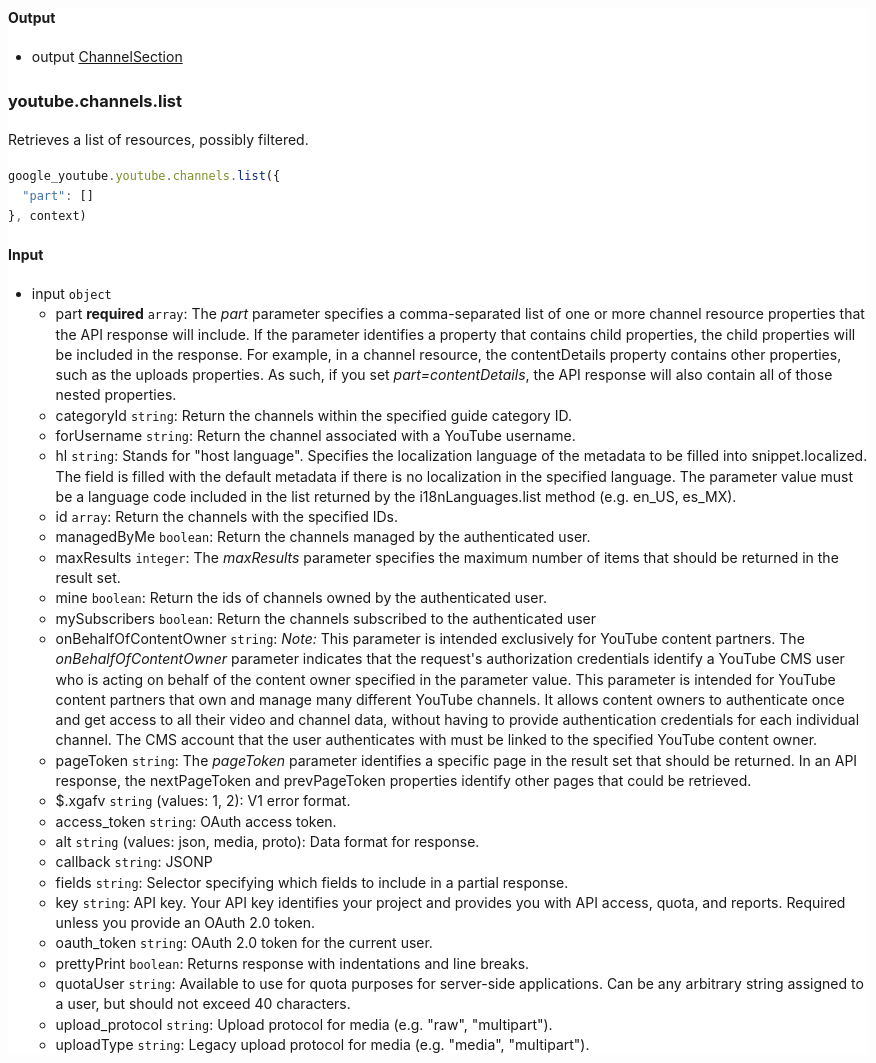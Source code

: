 #### Output
* output [ChannelSection](#channelsection)

### youtube.channels.list
Retrieves a list of resources, possibly filtered.


```js
google_youtube.youtube.channels.list({
  "part": []
}, context)
```

#### Input
* input `object`
  * part **required** `array`: The *part* parameter specifies a comma-separated list of one or more channel resource properties that the API response will include. If the parameter identifies a property that contains child properties, the child properties will be included in the response. For example, in a channel resource, the contentDetails property contains other properties, such as the uploads properties. As such, if you set *part=contentDetails*, the API response will also contain all of those nested properties.
  * categoryId `string`: Return the channels within the specified guide category ID.
  * forUsername `string`: Return the channel associated with a YouTube username.
  * hl `string`: Stands for "host language". Specifies the localization language of the metadata to be filled into snippet.localized. The field is filled with the default metadata if there is no localization in the specified language. The parameter value must be a language code included in the list returned by the i18nLanguages.list method (e.g. en_US, es_MX).
  * id `array`: Return the channels with the specified IDs.
  * managedByMe `boolean`: Return the channels managed by the authenticated user.
  * maxResults `integer`: The *maxResults* parameter specifies the maximum number of items that should be returned in the result set.
  * mine `boolean`: Return the ids of channels owned by the authenticated user.
  * mySubscribers `boolean`: Return the channels subscribed to the authenticated user
  * onBehalfOfContentOwner `string`: *Note:* This parameter is intended exclusively for YouTube content partners. The *onBehalfOfContentOwner* parameter indicates that the request's authorization credentials identify a YouTube CMS user who is acting on behalf of the content owner specified in the parameter value. This parameter is intended for YouTube content partners that own and manage many different YouTube channels. It allows content owners to authenticate once and get access to all their video and channel data, without having to provide authentication credentials for each individual channel. The CMS account that the user authenticates with must be linked to the specified YouTube content owner.
  * pageToken `string`: The *pageToken* parameter identifies a specific page in the result set that should be returned. In an API response, the nextPageToken and prevPageToken properties identify other pages that could be retrieved.
  * $.xgafv `string` (values: 1, 2): V1 error format.
  * access_token `string`: OAuth access token.
  * alt `string` (values: json, media, proto): Data format for response.
  * callback `string`: JSONP
  * fields `string`: Selector specifying which fields to include in a partial response.
  * key `string`: API key. Your API key identifies your project and provides you with API access, quota, and reports. Required unless you provide an OAuth 2.0 token.
  * oauth_token `string`: OAuth 2.0 token for the current user.
  * prettyPrint `boolean`: Returns response with indentations and line breaks.
  * quotaUser `string`: Available to use for quota purposes for server-side applications. Can be any arbitrary string assigned to a user, but should not exceed 40 characters.
  * upload_protocol `string`: Upload protocol for media (e.g. "raw", "multipart").
  * uploadType `string`: Legacy upload protocol for media (e.g. "media", "multipart").
